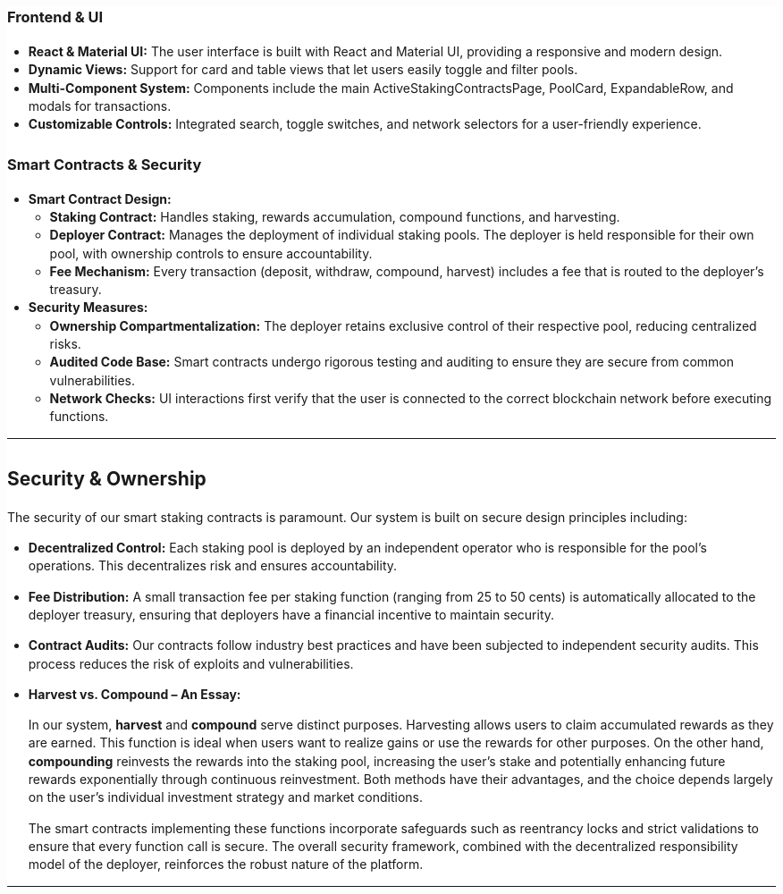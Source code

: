 ### Frontend & UI

- **React & Material UI:** The user interface is built with React and Material UI, providing a responsive and modern design.
- **Dynamic Views:** Support for card and table views that let users easily toggle and filter pools.
- **Multi-Component System:** Components include the main ActiveStakingContractsPage, PoolCard, ExpandableRow, and modals for transactions.
- **Customizable Controls:** Integrated search, toggle switches, and network selectors for a user-friendly experience.

### Smart Contracts & Security

- **Smart Contract Design:**  
  - **Staking Contract:** Handles staking, rewards accumulation, compound functions, and harvesting.
  - **Deployer Contract:** Manages the deployment of individual staking pools. The deployer is held responsible for their own pool, with ownership controls to ensure accountability.
  - **Fee Mechanism:** Every transaction (deposit, withdraw, compound, harvest) includes a fee that is routed to the deployer’s treasury.
- **Security Measures:**  
  - **Ownership Compartmentalization:** The deployer retains exclusive control of their respective pool, reducing centralized risks.
  - **Audited Code Base:** Smart contracts undergo rigorous testing and auditing to ensure they are secure from common vulnerabilities.
  - **Network Checks:** UI interactions first verify that the user is connected to the correct blockchain network before executing functions.

---

## Security & Ownership

The security of our smart staking contracts is paramount. Our system is built on secure design principles including:

- **Decentralized Control:** Each staking pool is deployed by an independent operator who is responsible for the pool’s operations. This decentralizes risk and ensures accountability.
- **Fee Distribution:** A small transaction fee per staking function (ranging from 25 to 50 cents) is automatically allocated to the deployer treasury, ensuring that deployers have a financial incentive to maintain security.
- **Contract Audits:** Our contracts follow industry best practices and have been subjected to independent security audits. This process reduces the risk of exploits and vulnerabilities.
- **Harvest vs. Compound – An Essay:**

  In our system, **harvest** and **compound** serve distinct purposes. Harvesting allows users to claim accumulated rewards as they are earned. This function is ideal when users want to realize gains or use the rewards for other purposes. On the other hand, **compounding** reinvests the rewards into the staking pool, increasing the user’s stake and potentially enhancing future rewards exponentially through continuous reinvestment. Both methods have their advantages, and the choice depends largely on the user’s individual investment strategy and market conditions.

  The smart contracts implementing these functions incorporate safeguards such as reentrancy locks and strict validations to ensure that every function call is secure. The overall security framework, combined with the decentralized responsibility model of the deployer, reinforces the robust nature of the platform.

---